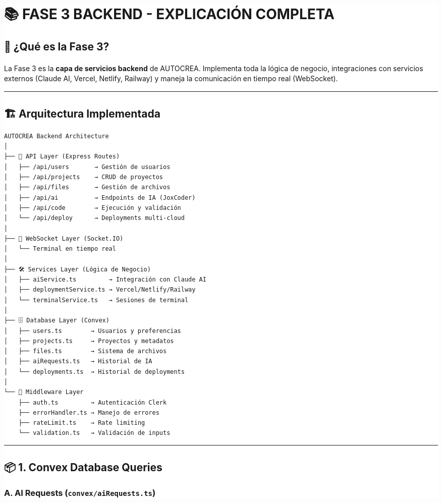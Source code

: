 # 📚 FASE 3 BACKEND - EXPLICACIÓN COMPLETA

## 🎯 ¿Qué es la Fase 3?

La Fase 3 es la **capa de servicios backend** de AUTOCREA. Implementa toda la lógica de negocio, integraciones con servicios externos (Claude AI, Vercel, Netlify, Railway) y maneja la comunicación en tiempo real (WebSocket).

---

## 🏗️ Arquitectura Implementada

```
AUTOCREA Backend Architecture
│
├── 📡 API Layer (Express Routes)
│   ├── /api/users       → Gestión de usuarios
│   ├── /api/projects    → CRUD de proyectos
│   ├── /api/files       → Gestión de archivos
│   ├── /api/ai          → Endpoints de IA (JoxCoder)
│   ├── /api/code        → Ejecución y validación
│   └── /api/deploy      → Deployments multi-cloud
│
├── 🔌 WebSocket Layer (Socket.IO)
│   └── Terminal en tiempo real
│
├── 🛠️ Services Layer (Lógica de Negocio)
│   ├── aiService.ts         → Integración con Claude AI
│   ├── deploymentService.ts → Vercel/Netlify/Railway
│   └── terminalService.ts   → Sesiones de terminal
│
├── 🗄️ Database Layer (Convex)
│   ├── users.ts        → Usuarios y preferencias
│   ├── projects.ts     → Proyectos y metadatos
│   ├── files.ts        → Sistema de archivos
│   ├── aiRequests.ts   → Historial de IA
│   └── deployments.ts  → Historial de deployments
│
└── 🔐 Middleware Layer
    ├── auth.ts         → Autenticación Clerk
    ├── errorHandler.ts → Manejo de errores
    ├── rateLimit.ts    → Rate limiting
    └── validation.ts   → Validación de inputs
```

---

## 📦 1. Convex Database Queries

### A. AI Requests (`convex/aiRequests.ts`)
